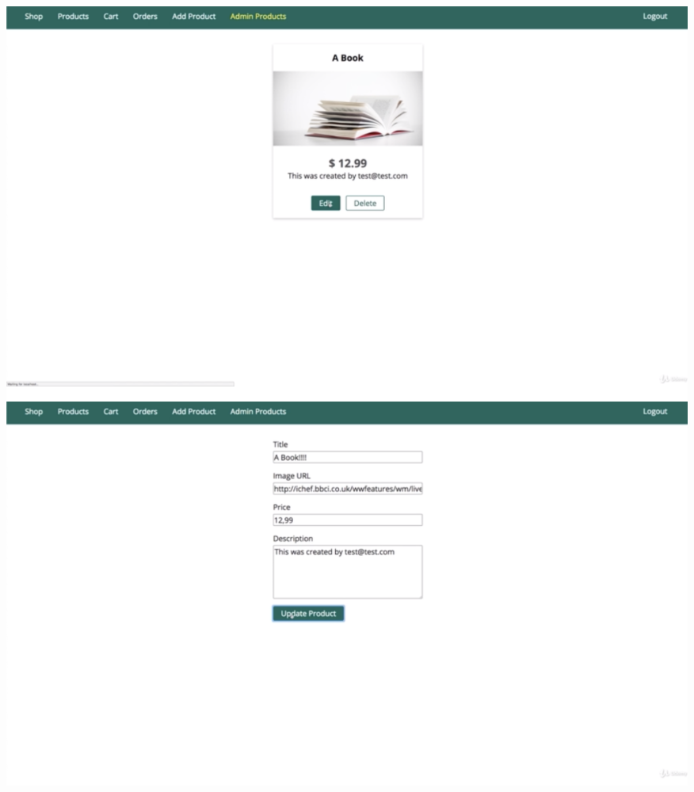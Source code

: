 ![](images/280-adding-protection-to-post-actions-2.png)

![](images/280-adding-protection-to-post-actions-3.png)
